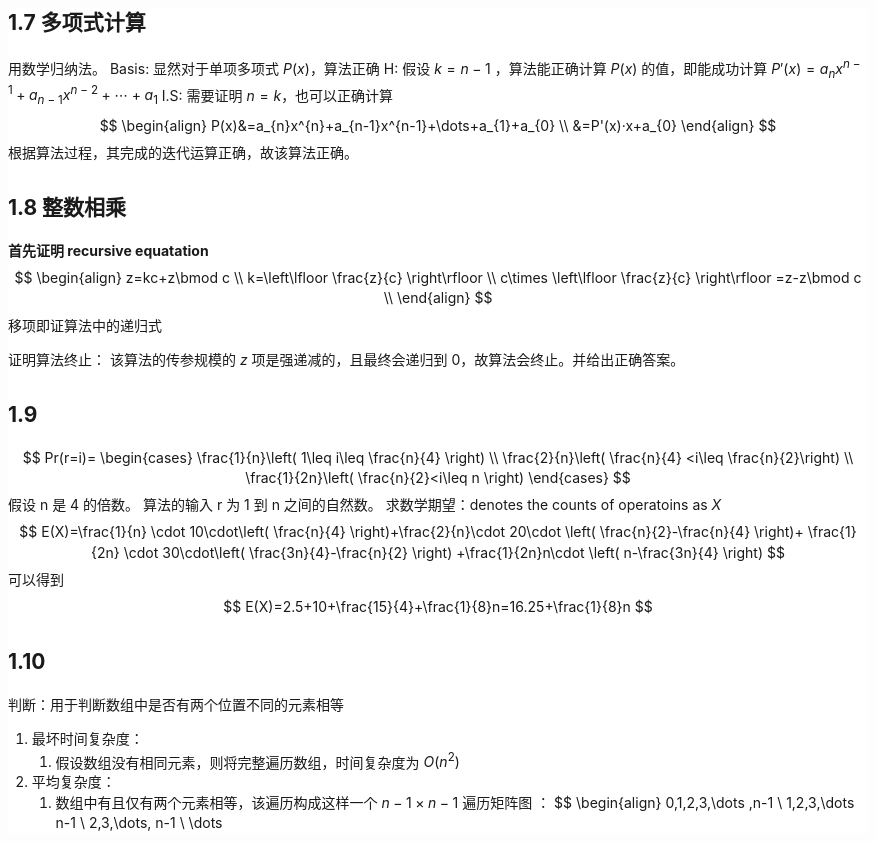 ## 1.7 多项式计算
用数学归纳法。
Basis: 显然对于单项多项式 $P(x)$，算法正确
H: 假设 $k=n-1$ ，算法能正确计算 $P(x)$ 的值，即能成功计算 $P'(x)=a_{n}x^{n-1}+a_{n-1}x^{n-2}+\cdots+a_{1}$
I.S: 需要证明 $n=k$，也可以正确计算
$$
\begin{align}
P(x)&=a_{n}x^{n}+a_{n-1}x^{n-1}+\dots+a_{1}+a_{0} \\
&=P'(x)·x+a_{0}
\end{align}
$$
根据算法过程，其完成的迭代运算正确，故该算法正确。

## 1.8 整数相乘
**首先证明 recursive equatation**
$$
\begin{align}
z=kc+z\bmod c \\
k=\left\lfloor  \frac{z}{c}  \right\rfloor  \\
c\times \left\lfloor  \frac{z}{c}  \right\rfloor =z-z\bmod c \\
\end{align}
$$
移项即证算法中的递归式

证明算法终止：
该算法的传参规模的 $z$ 项是强递减的，且最终会递归到 $0$，故算法会终止。并给出正确答案。

## 1.9 
$$
Pr(r=i)=
\begin{cases}
\frac{1}{n}\left( 1\leq i\leq \frac{n}{4} \right) \\
\frac{2}{n}\left( \frac{n}{4} <i\leq \frac{n}{2}\right) \\
\frac{1}{2n}\left( \frac{n}{2}<i\leq n \right)
\end{cases}
$$ 
假设 n 是 4 的倍数。
算法的输入 r 为 1 到 n 之间的自然数。
求数学期望：denotes the counts of operatoins as $X$
$$
E(X)=\frac{1}{n} \cdot 10\cdot\left( \frac{n}{4} \right)+\frac{2}{n}\cdot 20\cdot \left( \frac{n}{2}-\frac{n}{4} \right)+ \frac{1}{2n} \cdot 30\cdot\left( \frac{3n}{4}-\frac{n}{2} \right) +\frac{1}{2n}n\cdot \left( n-\frac{3n}{4} \right)
$$
可以得到
$$
E(X)=2.5+10+\frac{15}{4}+\frac{1}{8}n=16.25+\frac{1}{8}n
$$
## 1.10
判断：用于判断数组中是否有两个位置不同的元素相等
1. 最坏时间复杂度：
	1. 假设数组没有相同元素，则将完整遍历数组，时间复杂度为 $O(n^{2})$
2. 平均复杂度：
	1. 数组中有且仅有两个元素相等，该遍历构成这样一个 $n-1 \times n-1$ 遍历矩阵图 ：
$$
\begin{align}
0,1,2,3,\dots ,n-1 \\
1,2,3,\dots n-1 \\
2,3,\dots, n-1 \\
\dots